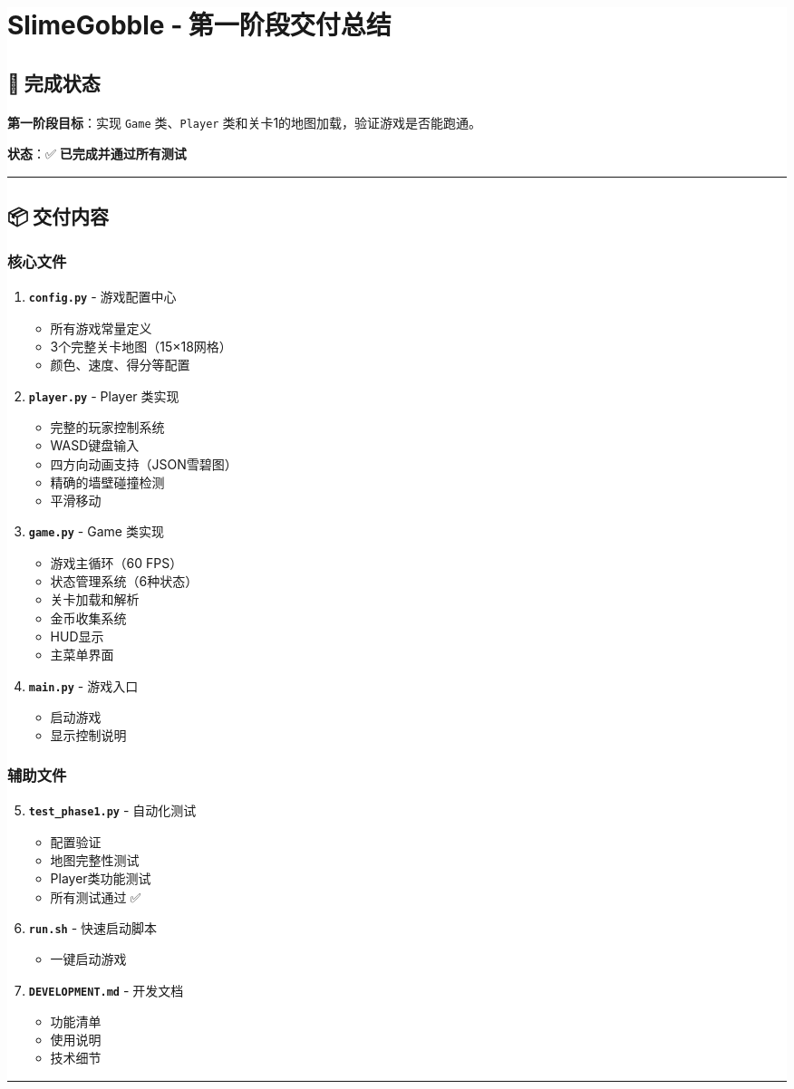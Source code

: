 # SlimeGobble - 第一阶段交付总结

## 🎉 完成状态

**第一阶段目标**：实现 `Game` 类、`Player` 类和关卡1的地图加载，验证游戏是否能跑通。

**状态**：✅ **已完成并通过所有测试**

---

## 📦 交付内容

### 核心文件

1. **`config.py`** - 游戏配置中心
   - 所有游戏常量定义
   - 3个完整关卡地图（15×18网格）
   - 颜色、速度、得分等配置

2. **`player.py`** - Player 类实现
   - 完整的玩家控制系统
   - WASD键盘输入
   - 四方向动画支持（JSON雪碧图）
   - 精确的墙壁碰撞检测
   - 平滑移动

3. **`game.py`** - Game 类实现
   - 游戏主循环（60 FPS）
   - 状态管理系统（6种状态）
   - 关卡加载和解析
   - 金币收集系统
   - HUD显示
   - 主菜单界面

4. **`main.py`** - 游戏入口
   - 启动游戏
   - 显示控制说明

### 辅助文件

5. **`test_phase1.py`** - 自动化测试
   - 配置验证
   - 地图完整性测试
   - Player类功能测试
   - 所有测试通过 ✅

6. **`run.sh`** - 快速启动脚本
   - 一键启动游戏

7. **`DEVELOPMENT.md`** - 开发文档
   - 功能清单
   - 使用说明
   - 技术细节

---